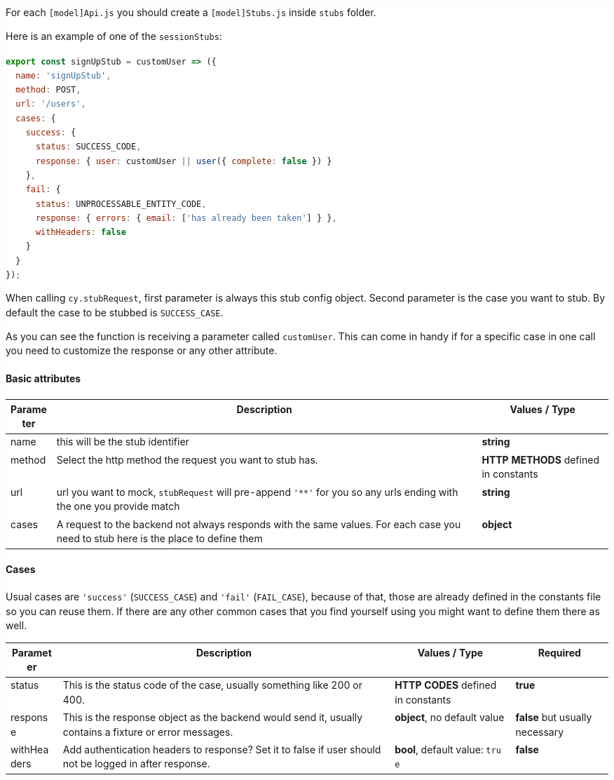 For each `[model]Api.js` you should create a `[model]Stubs.js` inside `stubs` folder.

Here is an example of one of the `sessionStubs`:

```javascript
export const signUpStub = customUser => ({
  name: 'signUpStub',
  method: POST,
  url: '/users',
  cases: {
    success: {
      status: SUCCESS_CODE,
      response: { user: customUser || user({ complete: false }) }
    },
    fail: {
      status: UNPROCESSABLE_ENTITY_CODE,
      response: { errors: { email: ['has already been taken'] } },
      withHeaders: false
    }
  }
});
```

When calling `cy.stubRequest`, first parameter is always this stub config object. Second parameter is the case you want to stub. By default the case to be stubbed is `SUCCESS_CASE`.

As you can see the function is receiving a parameter called `customUser`. This can come in handy if for a specific case in one call you need to customize the response or any other attribute.

#### Basic attributes

| Parameter | Description                                                                                                                        | Values / Type                         |
| --------- | ---------------------------------------------------------------------------------------------------------------------------------- | ------------------------------------- |
| name      | this will be the stub identifier                                                                                                   | **string**                            |
| method    | Select the http method the request you want to stub has.                                                                           | **HTTP METHODS** defined in constants |
| url       | url you want to mock, `stubRequest` will pre-append `'**'` for you so any urls ending with the one you provide match               | **string**                            |
| cases     | A request to the backend not always responds with the same values. For each case you need to stub here is the place to define them | **object**                            |

#### Cases

Usual cases are `'success'` (`SUCCESS_CASE`) and `'fail'` (`FAIL_CASE`), because of that, those are already defined in the constants file so you can reuse them. If there are any other common cases that you find yourself using you might want to define them there as well.

| Parameter   | Description                                                                                             | Values / Type                       | Required                        |
| ----------- | ------------------------------------------------------------------------------------------------------- | ----------------------------------- | ------------------------------- |
| status      | This is the status code of the case, usually something like 200 or 400.                                 | **HTTP CODES** defined in constants | **true**                        |
| response    | This is the response object as the backend would send it, usually contains a fixture or error messages. | **object**, no default value        | **false** but usually necessary |
| withHeaders | Add authentication headers to response? Set it to false if user should not be logged in after response. | **bool**, default value: `true`     | **false**                       |
